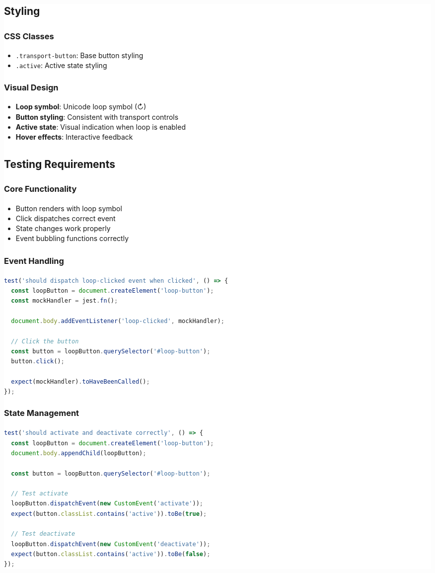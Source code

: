 ## Styling

### CSS Classes
- `.transport-button`: Base button styling
- `.active`: Active state styling

### Visual Design
- **Loop symbol**: Unicode loop symbol (↻)
- **Button styling**: Consistent with transport controls
- **Active state**: Visual indication when loop is enabled
- **Hover effects**: Interactive feedback

## Testing Requirements

### Core Functionality
- Button renders with loop symbol
- Click dispatches correct event
- State changes work properly
- Event bubbling functions correctly

### Event Handling
```javascript
test('should dispatch loop-clicked event when clicked', () => {
  const loopButton = document.createElement('loop-button');
  const mockHandler = jest.fn();
  
  document.body.addEventListener('loop-clicked', mockHandler);
  
  // Click the button
  const button = loopButton.querySelector('#loop-button');
  button.click();
  
  expect(mockHandler).toHaveBeenCalled();
});
```

### State Management
```javascript
test('should activate and deactivate correctly', () => {
  const loopButton = document.createElement('loop-button');
  document.body.appendChild(loopButton);
  
  const button = loopButton.querySelector('#loop-button');
  
  // Test activate
  loopButton.dispatchEvent(new CustomEvent('activate'));
  expect(button.classList.contains('active')).toBe(true);
  
  // Test deactivate
  loopButton.dispatchEvent(new CustomEvent('deactivate'));
  expect(button.classList.contains('active')).toBe(false);
});
```
